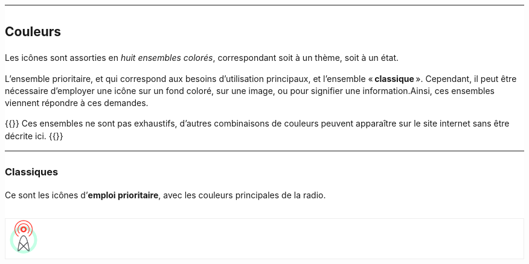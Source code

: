 *****

Couleurs
---------------------------------------------------------------------------

Les icônes sont assorties en *huit ensembles colorés*, correspondant soit à un thème, soit à un état.

L’ensemble prioritaire, et qui correspond aux besoins d’utilisation principaux, et l’ensemble « **classique** ». Cependant, il peut être nécessaire d’employer une icône sur un fond coloré, sur une image, ou pour signifier une information.Ainsi, ces ensembles viennent répondre à ces demandes.

{{<hint info>}}
Ces ensembles ne sont pas exhaustifs, d’autres combinaisons de couleurs peuvent apparaître sur le site internet sans être décrite ici.
{{</hint>}}

****

### Classiques

Ce sont les icônes d’**emploi prioritaire**, avec les couleurs principales de la radio.

<div class="icone_grid" style="border:1px solid #eee; margin:2em 0;">
  <div class="small_icone"><img src="antenne.png" style="width:60px;"></div>